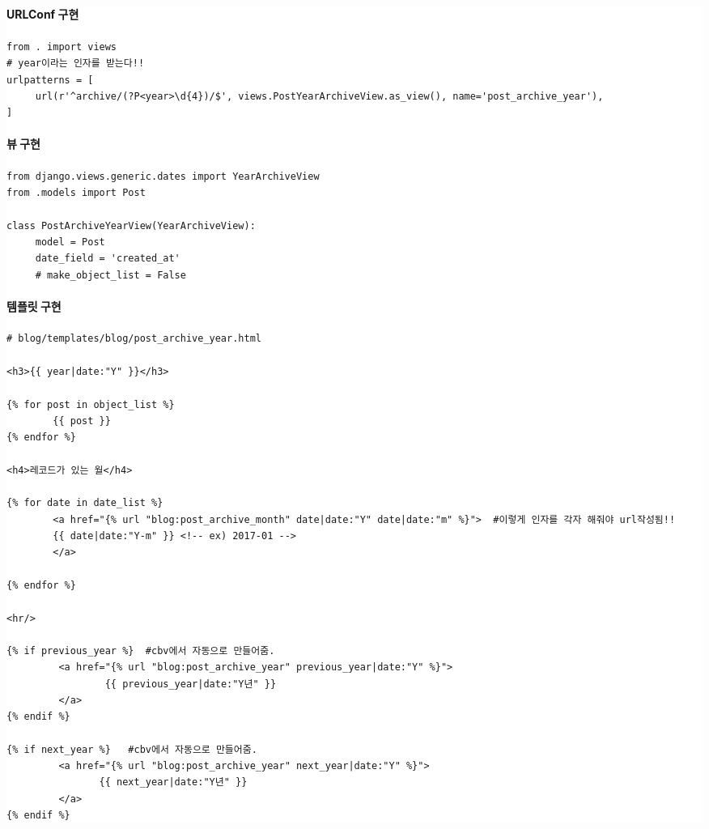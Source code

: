 #### URLConf 구현

```
from . import views
# year이라는 인자를 받는다!!
urlpatterns = [
     url(r'^archive/(?P<year>\d{4})/$', views.PostYearArchiveView.as_view(), name='post_archive_year'),
]
```

#### 뷰 구현

```
from django.views.generic.dates import YearArchiveView
from .models import Post

class PostArchiveYearView(YearArchiveView):
     model = Post
     date_field = 'created_at'
     # make_object_list = False
```

#### 템플릿 구현

```
# blog/templates/blog/post_archive_year.html

<h3>{{ year|date:"Y" }}</h3>

{% for post in object_list %}
 		{{ post }}
{% endfor %}

<h4>레코드가 있는 월</h4>

{% for date in date_list %}
 		<a href="{% url "blog:post_archive_month" date|date:"Y" date|date:"m" %}">  #이렇게 인자를 각자 해줘야 url작성됨!!
        {{ date|date:"Y-m" }} <!-- ex) 2017-01 -->
        </a>

{% endfor %}

<hr/>

{% if previous_year %}  #cbv에서 자동으로 만들어줌.
		 <a href="{% url "blog:post_archive_year" previous_year|date:"Y" %}">
				 {{ previous_year|date:"Y년" }}
		 </a>
{% endif %}

{% if next_year %}   #cbv에서 자동으로 만들어줌.
		 <a href="{% url "blog:post_archive_year" next_year|date:"Y" %}">
 				{{ next_year|date:"Y년" }}
		 </a>
{% endif %}
```
